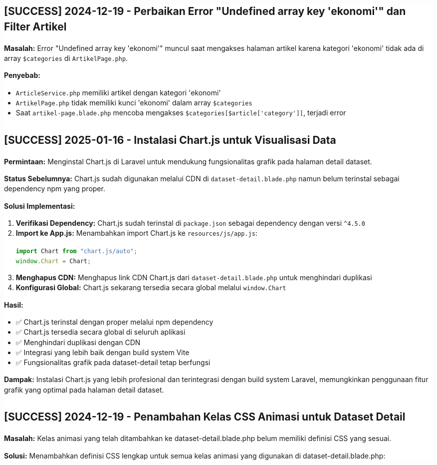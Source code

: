 ## [SUCCESS] 2024-12-19 - Perbaikan Error "Undefined array key 'ekonomi'" dan Filter Artikel

**Masalah:** Error "Undefined array key 'ekonomi'" muncul saat mengakses halaman artikel karena kategori 'ekonomi' tidak ada di array `$categories` di `ArtikelPage.php`.

**Penyebab:**

-   `ArticleService.php` memiliki artikel dengan kategori 'ekonomi'
-   `ArtikelPage.php` tidak memiliki kunci 'ekonomi' dalam array `$categories`
-   Saat `artikel-page.blade.php` mencoba mengakses `$categories[$article['category']]`, terjadi error

## [SUCCESS] 2025-01-16 - Instalasi Chart.js untuk Visualisasi Data

**Permintaan:** Menginstal Chart.js di Laravel untuk mendukung fungsionalitas grafik pada halaman detail dataset.

**Status Sebelumnya:** Chart.js sudah digunakan melalui CDN di `dataset-detail.blade.php` namun belum terinstal sebagai dependency npm yang proper.

**Solusi Implementasi:**

1. **Verifikasi Dependency:** Chart.js sudah terinstal di `package.json` sebagai dependency dengan versi `^4.5.0`
2. **Import ke App.js:** Menambahkan import Chart.js ke `resources/js/app.js`:
    ```javascript
    import Chart from "chart.js/auto";
    window.Chart = Chart;
    ```
3. **Menghapus CDN:** Menghapus link CDN Chart.js dari `dataset-detail.blade.php` untuk menghindari duplikasi
4. **Konfigurasi Global:** Chart.js sekarang tersedia secara global melalui `window.Chart`

**Hasil:**

-   ✅ Chart.js terinstal dengan proper melalui npm dependency
-   ✅ Chart.js tersedia secara global di seluruh aplikasi
-   ✅ Menghindari duplikasi dengan CDN
-   ✅ Integrasi yang lebih baik dengan build system Vite
-   ✅ Fungsionalitas grafik pada dataset-detail tetap berfungsi

**Dampak:** Instalasi Chart.js yang lebih profesional dan terintegrasi dengan build system Laravel, memungkinkan penggunaan fitur grafik yang optimal pada halaman detail dataset.

## [SUCCESS] 2024-12-19 - Penambahan Kelas CSS Animasi untuk Dataset Detail

**Masalah:** Kelas animasi yang telah ditambahkan ke dataset-detail.blade.php belum memiliki definisi CSS yang sesuai.

**Solusi:** Menambahkan definisi CSS lengkap untuk semua kelas animasi yang digunakan di dataset-detail.blade.php:
